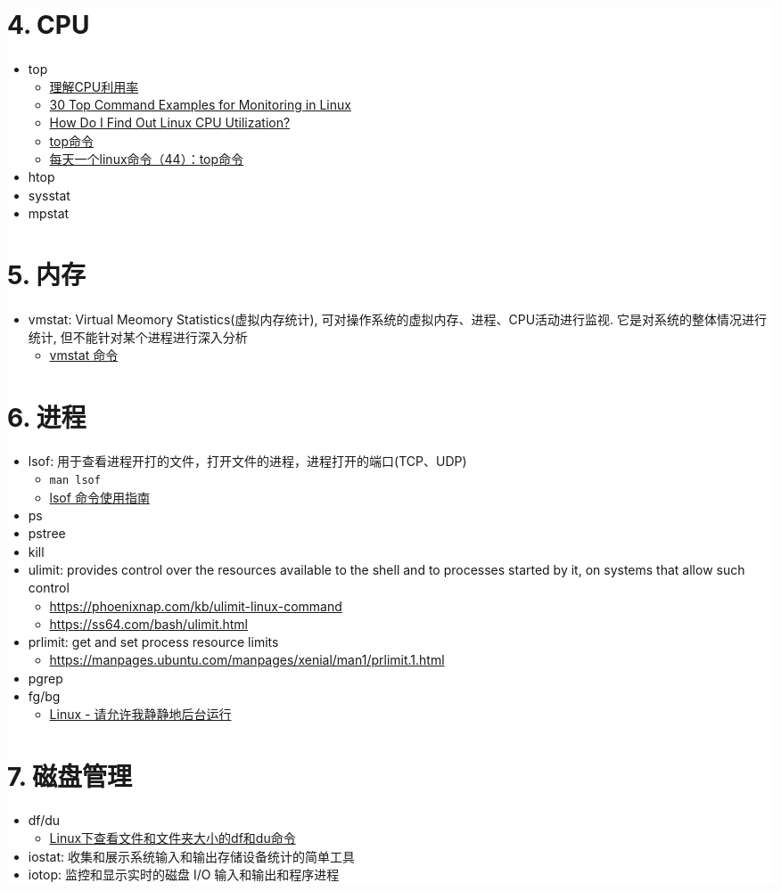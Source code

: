 


# 4. CPU


- top
  - [理解CPU利用率](https://www.jianshu.com/p/f595ee986b55?hmsr=toutiao.io&utm_medium=toutiao.io&utm_source=toutiao.io)
  - [30 Top Command Examples for Monitoring in Linux](https://linoxide.com/linux-command/linux-top-command-examples-screenshots/)
  - [How Do I Find Out Linux CPU Utilization?](https://www.cyberciti.biz/tips/how-do-i-find-out-linux-cpu-utilization.html)
  - [top命令](https://www.cnblogs.com/peida/archive/2012/12/24/2831353.html)
  - [每天一个linux命令（44）：top命令](https://www.cnblogs.com/peida/archive/2012/12/24/2831353.html)
- htop
- sysstat
- mpstat


# 5. 内存

- vmstat: Virtual Meomory Statistics(虚拟内存统计), 可对操作系统的虚拟内存、进程、CPU活动进行监视. 它是对系统的整体情况进行统计, 但不能针对某个进程进行深入分析
  - [vmstat 命令](https://blogread.cn/it/article/3902?f=wb_news)


# 6. 进程

- lsof: 用于查看进程开打的文件，打开文件的进程，进程打开的端口(TCP、UDP)
  - `man lsof`
  - [lsof 命令使用指南](https://mp.weixin.qq.com/s?__biz=MzI3MTI2NzkxMA==&mid=2247486509&idx=1&sn=942d2f3ad6d18db2e0db02ef8b03a7c2&chksm=eac52d04ddb2a412c970acef315b1ce41243ff953cdd500b8260639c943a3d0c467fbefce8a1&scene=21#wechat_redirect)
- ps
- pstree
- kill
- ulimit: provides control over the resources available to the shell and to processes started by it, on systems that allow such control
  - https://phoenixnap.com/kb/ulimit-linux-command
  - https://ss64.com/bash/ulimit.html
- prlimit: get and set process resource limits
  - https://manpages.ubuntu.com/manpages/xenial/man1/prlimit.1.html
- pgrep
- fg/bg
  - [Linux - 请允许我静静地后台运行](http://blog.jobbole.com/111850/)


# 7. 磁盘管理

- df/du
  - [Linux下查看文件和文件夹大小的df和du命令](https://yayu.org/look.php?id=162)
- iostat: 收集和展示系统输入和输出存储设备统计的简单工具
- iotop: 监控和显示实时的磁盘 I/O 输入和输出和程序进程
